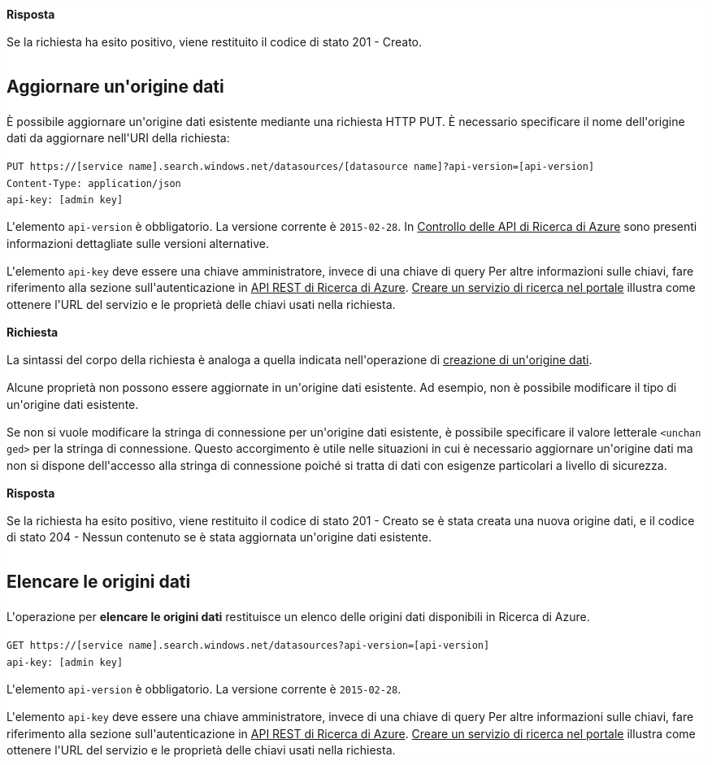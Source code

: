 **Risposta**

Se la richiesta ha esito positivo, viene restituito il codice di stato 201 - Creato. 

<a name="UpdateDataSource"></a>

## <a name="update-data-source"></a>Aggiornare un'origine dati
È possibile aggiornare un'origine dati esistente mediante una richiesta HTTP PUT. È necessario specificare il nome dell'origine dati da aggiornare nell'URI della richiesta:

    PUT https://[service name].search.windows.net/datasources/[datasource name]?api-version=[api-version]
    Content-Type: application/json
    api-key: [admin key]

L'elemento `api-version` è obbligatorio. La versione corrente è `2015-02-28`. In [Controllo delle API di Ricerca di Azure](https://msdn.microsoft.com/library/azure/dn864560.aspx) sono presenti informazioni dettagliate sulle versioni alternative.

L'elemento `api-key` deve essere una chiave amministratore, invece di una chiave di query Per altre informazioni sulle chiavi, fare riferimento alla sezione sull'autenticazione in [API REST di Ricerca di Azure](https://msdn.microsoft.com/library/azure/dn798935.aspx). [Creare un servizio di ricerca nel portale](search-create-service-portal.md) illustra come ottenere l'URL del servizio e le proprietà delle chiavi usati nella richiesta.

**Richiesta**

La sintassi del corpo della richiesta è analoga a quella indicata nell'operazione di [creazione di un'origine dati](#CreateDataSourceRequestSyntax).

Alcune proprietà non possono essere aggiornate in un'origine dati esistente. Ad esempio, non è possibile modificare il tipo di un'origine dati esistente.  

Se non si vuole modificare la stringa di connessione per un'origine dati esistente, è possibile specificare il valore letterale `<unchanged>` per la stringa di connessione. Questo accorgimento è utile nelle situazioni in cui è necessario aggiornare un'origine dati ma non si dispone dell'accesso alla stringa di connessione poiché si tratta di dati con esigenze particolari a livello di sicurezza.

**Risposta**

Se la richiesta ha esito positivo, viene restituito il codice di stato 201 - Creato se è stata creata una nuova origine dati, e il codice di stato 204 - Nessun contenuto se è stata aggiornata un'origine dati esistente.

<a name="ListDataSource"></a>

## <a name="list-data-sources"></a>Elencare le origini dati
L'operazione per **elencare le origini dati** restituisce un elenco delle origini dati disponibili in Ricerca di Azure. 

    GET https://[service name].search.windows.net/datasources?api-version=[api-version]
    api-key: [admin key]

L'elemento `api-version` è obbligatorio. La versione corrente è `2015-02-28`. 

L'elemento `api-key` deve essere una chiave amministratore, invece di una chiave di query Per altre informazioni sulle chiavi, fare riferimento alla sezione sull'autenticazione in [API REST di Ricerca di Azure](https://msdn.microsoft.com/library/azure/dn798935.aspx). [Creare un servizio di ricerca nel portale](search-create-service-portal.md) illustra come ottenere l'URL del servizio e le proprietà delle chiavi usati nella richiesta.

